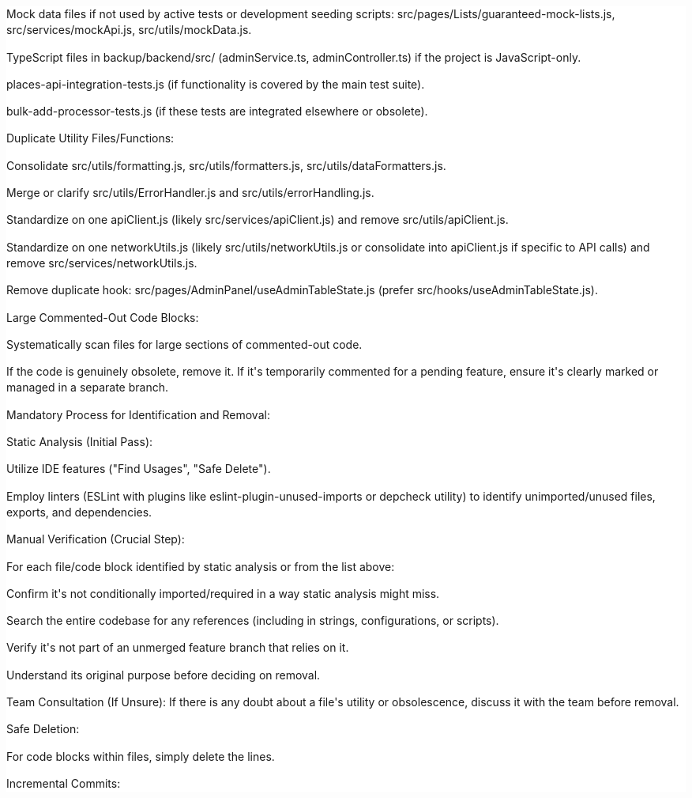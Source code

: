 Mock data files if not used by active tests or development seeding scripts: src/pages/Lists/guaranteed-mock-lists.js, src/services/mockApi.js, src/utils/mockData.js.

TypeScript files in backup/backend/src/ (adminService.ts, adminController.ts) if the project is JavaScript-only.

places-api-integration-tests.js (if functionality is covered by the main test suite).

bulk-add-processor-tests.js (if these tests are integrated elsewhere or obsolete).

Duplicate Utility Files/Functions:

Consolidate src/utils/formatting.js, src/utils/formatters.js, src/utils/dataFormatters.js.

Merge or clarify src/utils/ErrorHandler.js and src/utils/errorHandling.js.

Standardize on one apiClient.js (likely src/services/apiClient.js) and remove src/utils/apiClient.js.

Standardize on one networkUtils.js (likely src/utils/networkUtils.js or consolidate into apiClient.js if specific to API calls) and remove src/services/networkUtils.js.

Remove duplicate hook: src/pages/AdminPanel/useAdminTableState.js (prefer src/hooks/useAdminTableState.js).

Large Commented-Out Code Blocks:

Systematically scan files for large sections of commented-out code.

If the code is genuinely obsolete, remove it. If it's temporarily commented for a pending feature, ensure it's clearly marked or managed in a separate branch.

Mandatory Process for Identification and Removal:


Static Analysis (Initial Pass):

Utilize IDE features ("Find Usages", "Safe Delete").

Employ linters (ESLint with plugins like eslint-plugin-unused-imports or depcheck utility) to identify unimported/unused files, exports, and dependencies.

Manual Verification (Crucial Step):

For each file/code block identified by static analysis or from the list above:

Confirm it's not conditionally imported/required in a way static analysis might miss.

Search the entire codebase for any references (including in strings, configurations, or scripts).

Verify it's not part of an unmerged feature branch that relies on it.

Understand its original purpose before deciding on removal.

Team Consultation (If Unsure): If there is any doubt about a file's utility or obsolescence, discuss it with the team before removal.

Safe Deletion:


For code blocks within files, simply delete the lines.

Incremental Commits:
